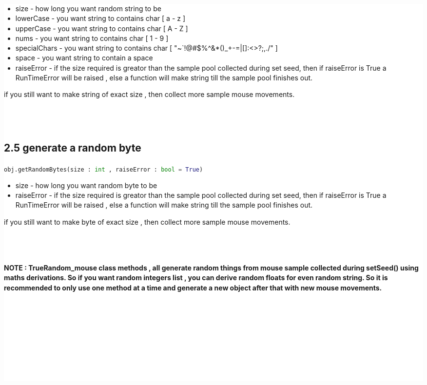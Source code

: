 * size - how long you want random string to be
* lowerCase - you want string to contains char [ a - z ]
* upperCase - you want string to contains char [ A - Z ]
* nums - you want string to contains char [ 1 - 9 ]
* specialChars - you want string to contains char [ "~`!@#$%^&*()_+-=|[]\:<>?;,./" ]
* space - you want string to contain a space 
* raiseError - if the size required is greator than the sample pool collected during set seed, then if raiseError is True a RunTimeError will be raised , else a function will make string till the sample pool finishes out.

if you still want to make string of exact size , then collect more sample mouse movements.

<br>
<br>




## 2.5 generate a random byte

``` python
obj.getRandomBytes(size : int , raiseError : bool = True)
```

* size - how long you want random byte to be 
* raiseError - if the size required is greator than the sample pool collected during set seed, then if raiseError is True a RunTimeError will be raised , else a function will make string till the sample pool finishes out.

if you still want to make byte of exact size , then collect more sample mouse movements.

<br>
<br>




#### NOTE : TrueRandom_mouse class methods , all generate random things from mouse sample collected during setSeed() using maths derivations. So if you want random integers list , you can derive random floats for even random string. So it is recommended to only use one method at a time and generate a new object after that with new mouse movements.







<br>
<br>
<br>
<br>
<br>
<br>
<br>
<br>

